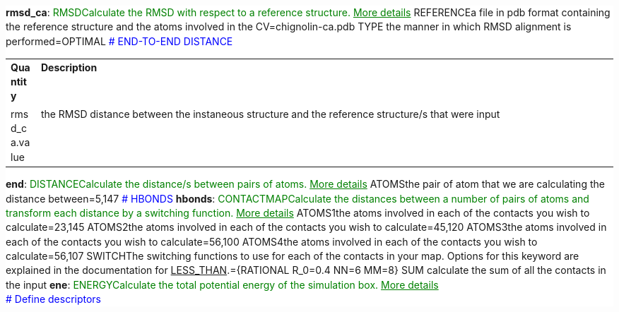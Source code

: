 <span style="display:none;" id="data/chignolin/Contact_CV/deepTDA/plumed.datCA">The GROUP action with label <b>CA</b> calculates something</span><b name="data/chignolin/Contact_CV/deepTDA/plumed.datrmsd_ca" onclick='showPath("data/chignolin/Contact_CV/deepTDA/plumed.dat","data/chignolin/Contact_CV/deepTDA/plumed.datrmsd_ca","data/chignolin/Contact_CV/deepTDA/plumed.datrmsd_ca","brown")'>rmsd_ca</b>: <span class="plumedtooltip" style="color:green">RMSD<span class="right">Calculate the RMSD with respect to a reference structure. <a href="https://www.plumed.org/doc-master/user-doc/html/RMSD" style="color:green">More details</a><i></i></span></span> <span class="plumedtooltip">REFERENCE<span class="right">a file in pdb format containing the reference structure and the atoms involved in the CV<i></i></span></span>=chignolin-ca.pdb <span class="plumedtooltip">TYPE<span class="right"> the manner in which RMSD alignment is performed<i></i></span></span>=OPTIMAL
<span style="color:blue" class="comment"># END-TO-END DISTANCE</span>
<span style="display:none;" id="data/chignolin/Contact_CV/deepTDA/plumed.datrmsd_ca">The RMSD action with label <b>rmsd_ca</b> calculates the following quantities:<table  align="center" frame="void" width="95%" cellpadding="5%"><tr><td width="5%"><b> Quantity </b>  </td><td><b> Description </b> </td></tr><tr><td width="5%">rmsd_ca.value</td><td>the RMSD distance between the instaneous structure and the reference structure/s that were input</td></tr></table></span><b name="data/chignolin/Contact_CV/deepTDA/plumed.datend" onclick='showPath("data/chignolin/Contact_CV/deepTDA/plumed.dat","data/chignolin/Contact_CV/deepTDA/plumed.datend","data/chignolin/Contact_CV/deepTDA/plumed.datend","brown")'>end</b>: <span class="plumedtooltip" style="color:green">DISTANCE<span class="right">Calculate the distance/s between pairs of atoms. <a href="https://www.plumed.org/doc-master/user-doc/html/DISTANCE" style="color:green">More details</a><i></i></span></span> <span class="plumedtooltip">ATOMS<span class="right">the pair of atom that we are calculating the distance between<i></i></span></span>=5,147
<span style="color:blue" class="comment"># HBONDS</span>
<span style="display:none;" id="data/chignolin/Contact_CV/deepTDA/plumed.datend">The DISTANCE action with label <b>end</b> calculates the following quantities:<table  align="center" frame="void" width="95%" cellpadding="5%"><tr><td width="5%"><b> Quantity </b>  </td><td><b> Description </b> </td></tr><tr><td width="5%">end.value</td><td>the DISTANCE between this pair of atoms</td></tr></table></span><b name="data/chignolin/Contact_CV/deepTDA/plumed.dathbonds" onclick='showPath("data/chignolin/Contact_CV/deepTDA/plumed.dat","data/chignolin/Contact_CV/deepTDA/plumed.dathbonds","data/chignolin/Contact_CV/deepTDA/plumed.dathbonds","brown")'>hbonds</b>: <span class="plumedtooltip" style="color:green">CONTACTMAP<span class="right">Calculate the distances between a number of pairs of atoms and transform each distance by a switching function. <a href="https://www.plumed.org/doc-master/user-doc/html/CONTACTMAP" style="color:green">More details</a><i></i></span></span> <span class="plumedtooltip">ATOMS1<span class="right">the atoms involved in each of the contacts you wish to calculate<i></i></span></span>=23,145 <span class="plumedtooltip">ATOMS2<span class="right">the atoms involved in each of the contacts you wish to calculate<i></i></span></span>=45,120 <span class="plumedtooltip">ATOMS3<span class="right">the atoms involved in each of the contacts you wish to calculate<i></i></span></span>=56,100 <span class="plumedtooltip">ATOMS4<span class="right">the atoms involved in each of the contacts you wish to calculate<i></i></span></span>=56,107 <span class="plumedtooltip">SWITCH<span class="right">The switching functions to use for each of the contacts in your map. Options for this keyword are explained in the documentation for <a href="https://www.plumed.org/doc-master/user-doc/html/LESS_THAN">LESS_THAN</a>.<i></i></span></span>={RATIONAL R_0=0.4 NN=6 MM=8} <span class="plumedtooltip">SUM<span class="right"> calculate the sum of all the contacts in the input<i></i></span></span>
<span style="display:none;" id="data/chignolin/Contact_CV/deepTDA/plumed.dathbonds">The CONTACTMAP action with label <b>hbonds</b> calculates the following quantities:<table  align="center" frame="void" width="95%" cellpadding="5%"><tr><td width="5%"><b> Quantity </b>  </td><td><b> Description </b> </td></tr><tr><td width="5%">hbonds.contact</td><td>By not using SUM or CMDIST each contact will be stored in a component</td></tr><tr><td width="5%">hbonds.value</td><td>the sum of all the switching function on all the distances</td></tr></table></span><b name="data/chignolin/Contact_CV/deepTDA/plumed.datene" onclick='showPath("data/chignolin/Contact_CV/deepTDA/plumed.dat","data/chignolin/Contact_CV/deepTDA/plumed.datene","data/chignolin/Contact_CV/deepTDA/plumed.datene","brown")'>ene</b>: <span class="plumedtooltip" style="color:green">ENERGY<span class="right">Calculate the total potential energy of the simulation box. <a href="https://www.plumed.org/doc-master/user-doc/html/ENERGY" style="color:green">More details</a><i></i></span></span>
<br/><span style="color:blue" class="comment"># Define descriptors</span>
